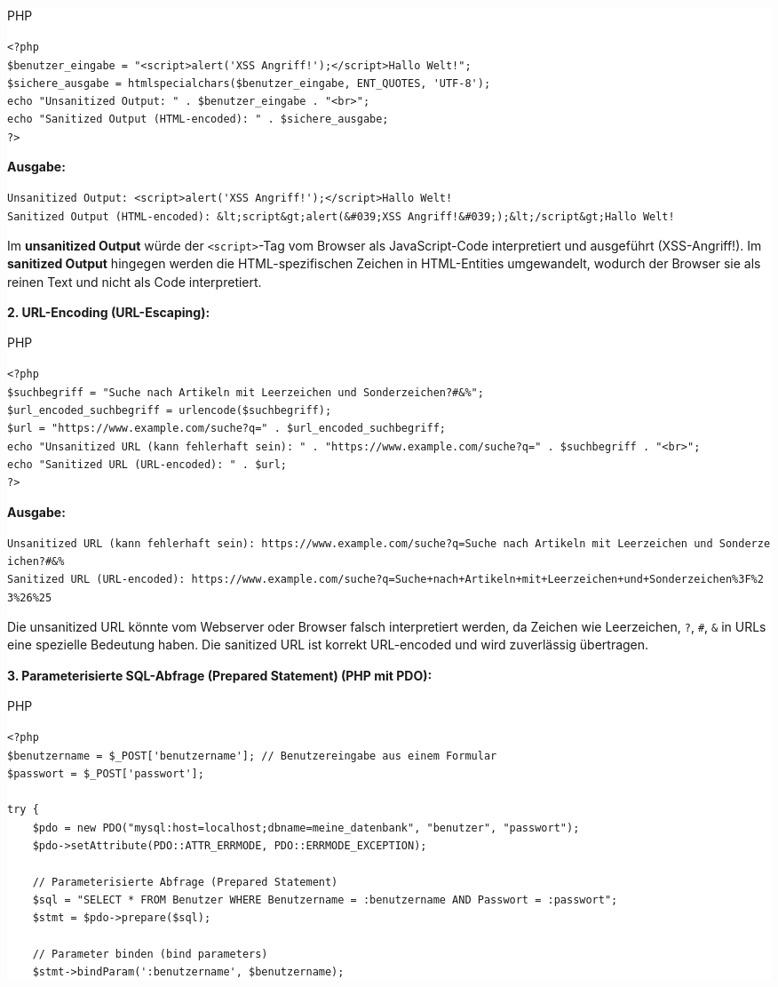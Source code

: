PHP

```
<?php
$benutzer_eingabe = "<script>alert('XSS Angriff!');</script>Hallo Welt!";
$sichere_ausgabe = htmlspecialchars($benutzer_eingabe, ENT_QUOTES, 'UTF-8');
echo "Unsanitized Output: " . $benutzer_eingabe . "<br>";
echo "Sanitized Output (HTML-encoded): " . $sichere_ausgabe;
?>
```

**Ausgabe:**

```
Unsanitized Output: <script>alert('XSS Angriff!');</script>Hallo Welt!
Sanitized Output (HTML-encoded): &lt;script&gt;alert(&#039;XSS Angriff!&#039;);&lt;/script&gt;Hallo Welt!
```

Im **unsanitized Output** würde der `<script>`-Tag vom Browser als JavaScript-Code interpretiert und ausgeführt (XSS-Angriff!). Im **sanitized Output** hingegen werden die HTML-spezifischen Zeichen in HTML-Entities umgewandelt, wodurch der Browser sie als reinen Text und nicht als Code interpretiert.

**2. URL-Encoding (URL-Escaping):**

PHP

```
<?php
$suchbegriff = "Suche nach Artikeln mit Leerzeichen und Sonderzeichen?#&%";
$url_encoded_suchbegriff = urlencode($suchbegriff);
$url = "https://www.example.com/suche?q=" . $url_encoded_suchbegriff;
echo "Unsanitized URL (kann fehlerhaft sein): " . "https://www.example.com/suche?q=" . $suchbegriff . "<br>";
echo "Sanitized URL (URL-encoded): " . $url;
?>
```

**Ausgabe:**

```
Unsanitized URL (kann fehlerhaft sein): https://www.example.com/suche?q=Suche nach Artikeln mit Leerzeichen und Sonderzeichen?#&%
Sanitized URL (URL-encoded): https://www.example.com/suche?q=Suche+nach+Artikeln+mit+Leerzeichen+und+Sonderzeichen%3F%23%26%25
```

Die unsanitized URL könnte vom Webserver oder Browser falsch interpretiert werden, da Zeichen wie Leerzeichen, `?`, `#`, `&` in URLs eine spezielle Bedeutung haben. Die sanitized URL ist korrekt URL-encoded und wird zuverlässig übertragen.

**3. Parameterisierte SQL-Abfrage (Prepared Statement) (PHP mit PDO):**

PHP

```
<?php
$benutzername = $_POST['benutzername']; // Benutzereingabe aus einem Formular
$passwort = $_POST['passwort'];

try {
    $pdo = new PDO("mysql:host=localhost;dbname=meine_datenbank", "benutzer", "passwort");
    $pdo->setAttribute(PDO::ATTR_ERRMODE, PDO::ERRMODE_EXCEPTION);

    // Parameterisierte Abfrage (Prepared Statement)
    $sql = "SELECT * FROM Benutzer WHERE Benutzername = :benutzername AND Passwort = :passwort";
    $stmt = $pdo->prepare($sql);

    // Parameter binden (bind parameters)
    $stmt->bindParam(':benutzername', $benutzername);
```